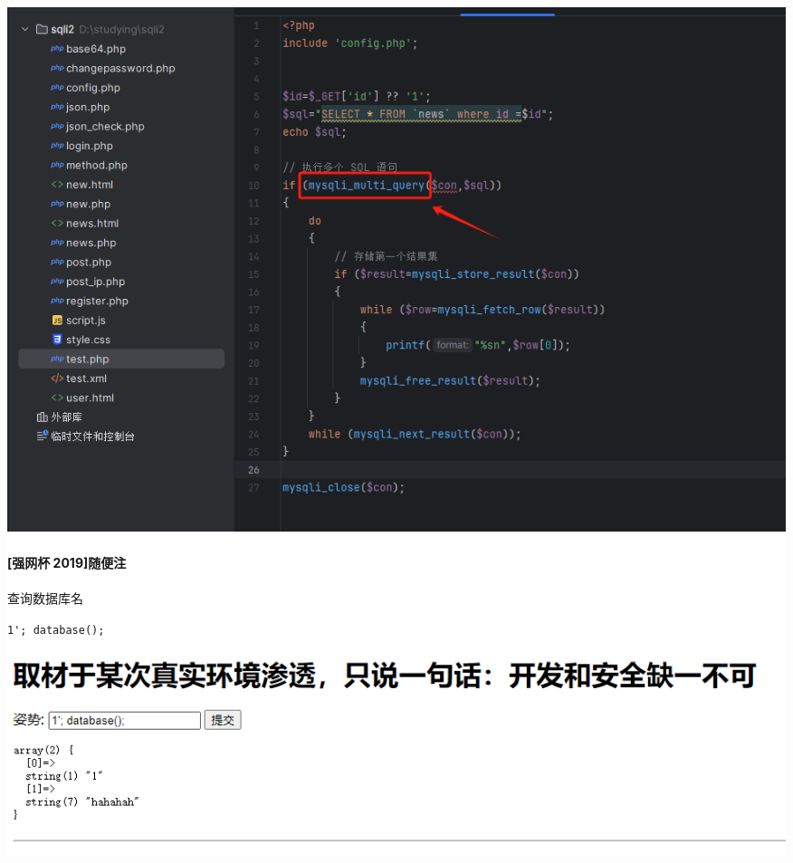 ![image-20240408215232631](../图片/image-20240408215232631.png)

#### [强网杯 2019]随便注

查询数据库名

```
1'; database();
```

![image-20240409205817680](../图片/image-20240409205817680.png)
